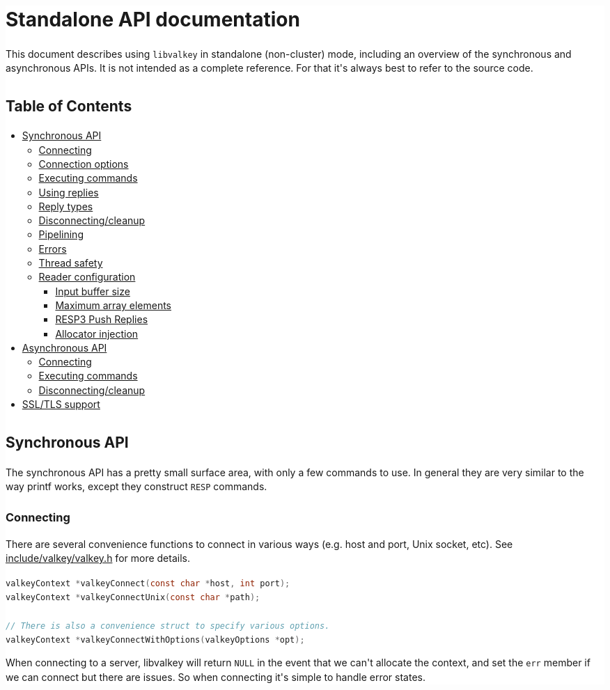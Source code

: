 # Standalone API documentation

This document describes using `libvalkey` in standalone (non-cluster) mode, including an overview of the synchronous and asynchronous APIs. It is not intended as a complete reference. For that it's always best to refer to the source code.

## Table of Contents

- [Synchronous API](#synchronous-api)
  - [Connecting](#connecting)
  - [Connection options](#connection-options)
  - [Executing commands](#executing-commands)
  - [Using replies](#using-replies)
  - [Reply types](#reply-types)
  - [Disconnecting/cleanup](#disconnecting-cleanup)
  - [Pipelining](#pipelining)
  - [Errors](#errors)
  - [Thread safety](#thread-safety)
  - [Reader configuration](#reader-configuration)
    - [Input buffer size](#maximum-input-buffer-size)
    - [Maximum array elements](#maximum-array-elements)
    - [RESP3 Push Replies](#resp3-push-replies)
    - [Allocator injection](#allocator-injection)
- [Asynchronous API](#asynchronous-api)
  - [Connecting](#connecting-1)
  - [Executing commands](#executing-commands-1)
  - [Disconnecting/cleanup](#disconnecting-cleanup-1)
- [SSL/TLS support](#ssl-tls-support)

## Synchronous API

The synchronous API has a pretty small surface area, with only a few commands to use. In general they are very similar to the way printf works, except they construct `RESP` commands.

### Connecting

There are several convenience functions to connect in various ways (e.g. host and port, Unix socket, etc). See [include/valkey/valkey.h](../include/valkey/valkey.h) for more details.

```c
valkeyContext *valkeyConnect(const char *host, int port);
valkeyContext *valkeyConnectUnix(const char *path);

// There is also a convenience struct to specify various options.
valkeyContext *valkeyConnectWithOptions(valkeyOptions *opt);
```

When connecting to a server, libvalkey will return `NULL` in the event that we can't allocate the context, and set the `err` member if we can connect but there are issues. So when connecting it's simple to handle error states.
